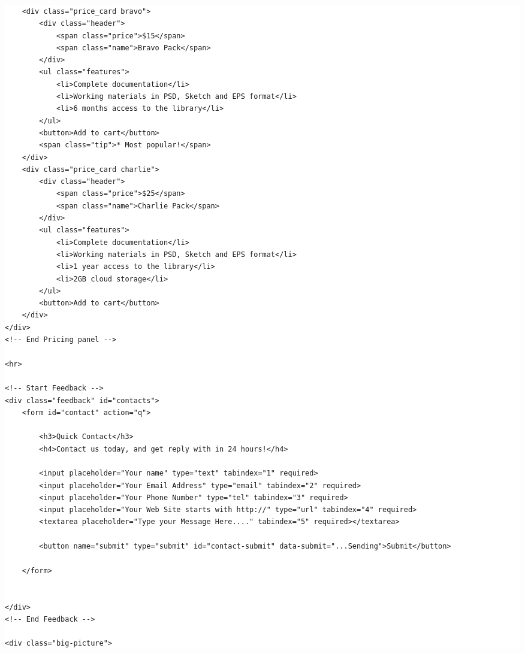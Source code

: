         <div class="price_card bravo">
            <div class="header">
                <span class="price">$15</span>
                <span class="name">Bravo Pack</span>
            </div>
            <ul class="features">
                <li>Complete documentation</li>
                <li>Working materials in PSD, Sketch and EPS format</li>
                <li>6 months access to the library</li>
            </ul>
            <button>Add to cart</button>
            <span class="tip">* Most popular!</span>
        </div>
        <div class="price_card charlie">
            <div class="header">
                <span class="price">$25</span>
                <span class="name">Charlie Pack</span>
            </div>
            <ul class="features">
                <li>Complete documentation</li>
                <li>Working materials in PSD, Sketch and EPS format</li>
                <li>1 year access to the library</li>
                <li>2GB cloud storage</li>
            </ul>
            <button>Add to cart</button>
        </div>
    </div>
    <!-- End Pricing panel -->

    <hr>

    <!-- Start Feedback -->
    <div class="feedback" id="contacts">
        <form id="contact" action="q">

            <h3>Quick Contact</h3>
            <h4>Contact us today, and get reply with in 24 hours!</h4>

            <input placeholder="Your name" type="text" tabindex="1" required>
            <input placeholder="Your Email Address" type="email" tabindex="2" required>
            <input placeholder="Your Phone Number" type="tel" tabindex="3" required>
            <input placeholder="Your Web Site starts with http://" type="url" tabindex="4" required>
            <textarea placeholder="Type your Message Here...." tabindex="5" required></textarea>

            <button name="submit" type="submit" id="contact-submit" data-submit="...Sending">Submit</button>

        </form>


    </div>
    <!-- End Feedback -->

    <div class="big-picture">